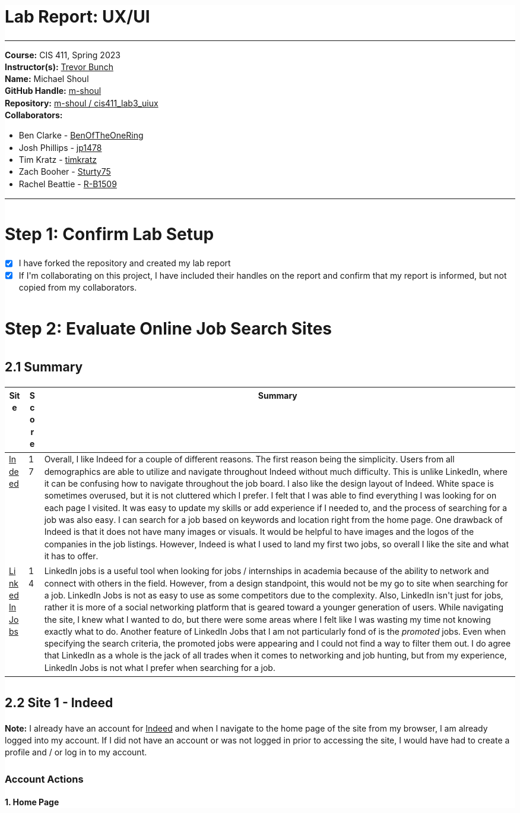 # Lab Report: UX/UI
___
**Course:** CIS 411, Spring 2023  
**Instructor(s):** [Trevor Bunch](https://github.com/trevordbunch)  
**Name:** Michael Shoul  
**GitHub Handle:** [m-shoul](https://github.com/m-shoul)  
**Repository:** [m-shoul / cis411_lab3_uiux](https://github.com/m-shoul/cis411_lab3_uiux)  
**Collaborators:** 
* Ben Clarke - [BenOfTheOneRing](https://github.com/BenOfTheOneRing)
* Josh Phillips - [jp1478](https://github.com/jp1478) 
* Tim Kratz - [timkratz](https://github.com/timkratz)
* Zach Booher - [Sturty75](https://github.com/Sturty75)
* Rachel Beattie - [R-B1509](https://github.com/R-B1509)  
___

# Step 1: Confirm Lab Setup
- [X] I have forked the repository and created my lab report
- [X] If I'm collaborating on this project, I have included their handles on the report and confirm that my report is informed, but not copied from my collaborators.

# Step 2: Evaluate Online Job Search Sites

## 2.1 Summary
| Site | Score | Summary |
|---|---|---|
| [Indeed](https://www.indeed.com/) | 17 | Overall, I like Indeed for a couple of different reasons. The first reason being the simplicity. Users from all demographics are able to utilize and navigate throughout Indeed without much difficulty. This is unlike LinkedIn, where it can be confusing how to navigate throughout the job board. I also like the design layout of Indeed. White space is sometimes overused, but it is not cluttered which I prefer. I felt that I was able to find everything I was looking for on each page I visited. It was easy to update my skills or add experience if I needed to, and the process of searching for a job was also easy. I can search for a job based on keywords and location right from the home page. One drawback of Indeed is that it does not have many images or visuals. It would be helpful to have images and the logos of the companies in the job listings. However, Indeed is what I used to land my first two jobs, so overall I like the site and what it has to offer. |
| [LinkedIn Jobs](https://www.linkedin.com/jobs/) | 14 | LinkedIn jobs is a useful tool when looking for jobs / internships in academia because of the ability to network and connect with others in the field. However, from a design standpoint, this would not be my go to site when searching for a job. LinkedIn Jobs is not as easy to use as some competitors due to the complexity. Also, LinkedIn isn't just for jobs, rather it is more of a social networking platform that is geared toward a younger generation of users. While navigating the site, I knew what I wanted to do, but there were some areas where I felt like I was wasting my time not knowing exactly what to do. Another feature of LinkedIn Jobs that I am not particularly fond of is the *promoted* jobs. Even when specifying the search criteria, the promoted jobs were appearing and I could not find a way to filter them out. I do agree that LinkedIn as a whole is the jack of all trades when it comes to networking and job hunting, but from my experience, LinkedIn Jobs is not what I prefer when searching for a job. |

## 2.2 Site 1 - Indeed

**Note:** I already have an account for [Indeed](https://www.indeed.com/) and when I navigate to the home page of the site from my browser, I am already logged into my account. If I did not have an account or was not logged in prior to accessing the site, I would have had to create a profile and / or log in to my account.  

### Account Actions

**1. Home Page**
